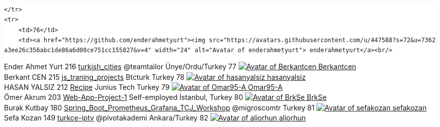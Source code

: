 	</tr>
	<tr>
		<td>76</td>
		<td><a href="https://github.com/enderahmetyurt"><img src="https://avatars.githubusercontent.com/u/447588?s=72&u=7362a3ee26c356abc1de86a6d08ce751cc155827&v=4" width="24" alt="Avatar of enderahmetyurt"> enderahmetyurt</a><br/>
Ender Ahmet Yurt</td>
		<td>216</td>
		<td><a href="https://github.com/sarslanoglu/turkish_cities">turkish_cities</a></td>
		<td>@teamtailor</td>
		<td>Ünye/Ordu/Turkey</td>
	</tr>
	<tr>
		<td>77</td>
		<td><a href="https://github.com/Berkantcen"><img src="https://avatars.githubusercontent.com/u/69425673?s=72&u=17903d3733a64803b38a92810e82ea579345455d&v=4" width="24" alt="Avatar of Berkantcen"> Berkantcen</a><br/>
Berkant CEN</td>
		<td>215</td>
		<td><a href="https://github.com/Berkantcen/js_traning_projects">js_traning_projects</a></td>
		<td>Btcturk</td>
		<td>Turkey</td>
	</tr>
	<tr>
		<td>78</td>
		<td><a href="https://github.com/hasanyalsiz"><img src="https://avatars.githubusercontent.com/u/132101909?s=72&u=8cc124f86534c51ce3cefe97b48b497335cbdea8&v=4" width="24" alt="Avatar of hasanyalsiz"> hasanyalsiz</a><br/>
HASAN YALSIZ</td>
		<td>212</td>
		<td><a href="https://github.com/hasanyalsiz/Recipe">Recipe</a></td>
		<td>Junius Tech</td>
		<td>Turkey</td>
	</tr>
	<tr>
		<td>79</td>
		<td><a href="https://github.com/Omar95-A"><img src="https://avatars.githubusercontent.com/u/81801245?s=72&u=257db3c6465ecf2a9790b0088dbf500a8b1d8e51&v=4" width="24" alt="Avatar of Omar95-A"> Omar95-A</a><br/>
Ömer Akrum</td>
		<td>203</td>
		<td><a href="https://github.com/Omar95-A/Web-App-Project-1">Web-App-Project-1</a></td>
		<td>Self-employed</td>
		<td>İstanbul, Turkey</td>
	</tr>
	<tr>
		<td>80</td>
		<td><a href="https://github.com/BrkSe"><img src="https://avatars.githubusercontent.com/u/2557098?s=72&u=484ed3fe9de2c6b7a629413318d649bcf57b1685&v=4" width="24" alt="Avatar of BrkSe"> BrkSe</a><br/>
Burak Kutbay</td>
		<td>180</td>
		<td><a href="https://github.com/BrkSe/Spring_Boot_Prometheus_Grafana_TCJ_Workshop">Spring_Boot_Prometheus_Grafana_TCJ_Workshop</a></td>
		<td>@migroscomtr </td>
		<td>Turkey</td>
	</tr>
	<tr>
		<td>81</td>
		<td><a href="https://github.com/sefakozan"><img src="https://avatars.githubusercontent.com/u/60784195?s=72&u=6a59e0299e289040c0105def0ce0bf8fb45bf4dd&v=4" width="24" alt="Avatar of sefakozan"> sefakozan</a><br/>
Sefa Kozan</td>
		<td>149</td>
		<td><a href="https://github.com/sefakozan/turkce-iptv">turkce-iptv</a></td>
		<td>@pivotakademi</td>
		<td>Ankara/Turkey</td>
	</tr>
	<tr>
		<td>82</td>
		<td><a href="https://github.com/aliorhun"><img src="https://avatars.githubusercontent.com/u/260880?s=72&u=e81f079fadf1f328632f91a6fd53eea2c0a122e0&v=4" width="24" alt="Avatar of aliorhun"> aliorhun</a><br/>